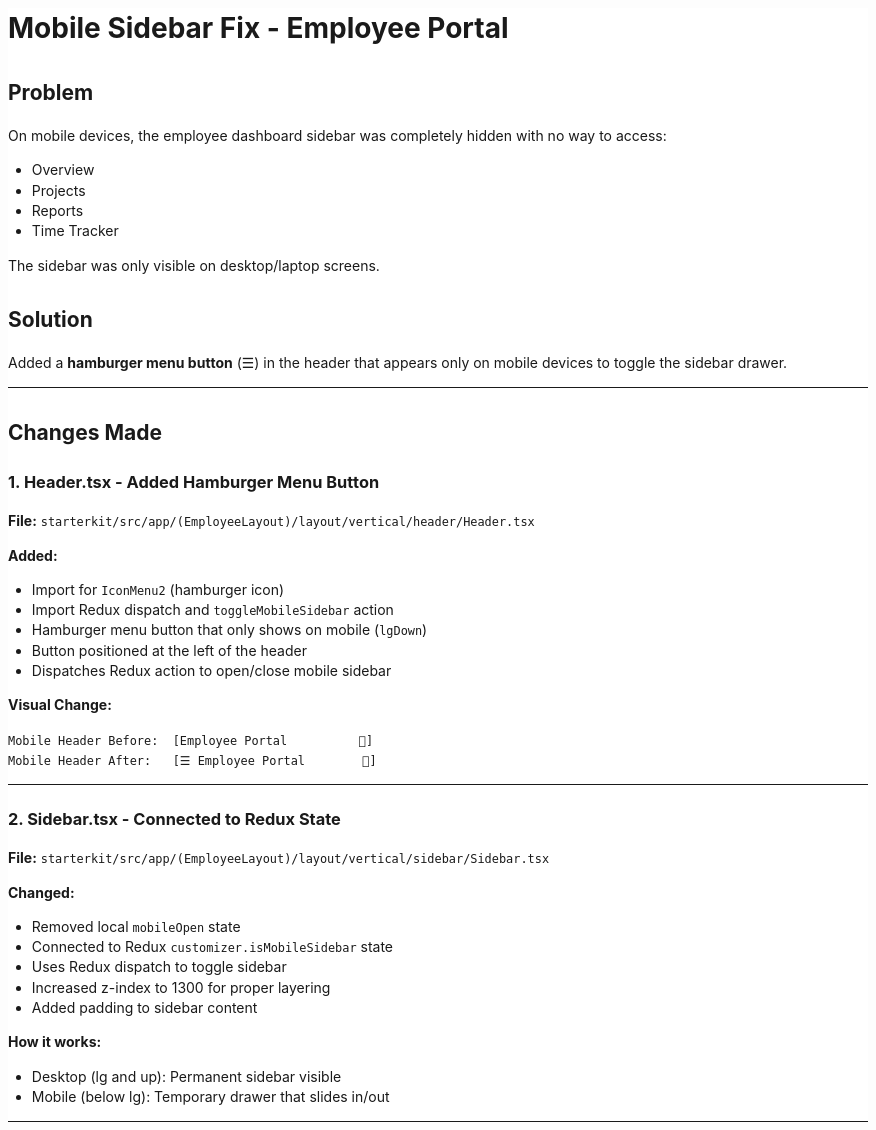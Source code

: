 # Mobile Sidebar Fix - Employee Portal

## Problem
On mobile devices, the employee dashboard sidebar was completely hidden with no way to access:
- Overview
- Projects  
- Reports
- Time Tracker

The sidebar was only visible on desktop/laptop screens.

## Solution
Added a **hamburger menu button** (☰) in the header that appears only on mobile devices to toggle the sidebar drawer.

---

## Changes Made

### 1. **Header.tsx** - Added Hamburger Menu Button
**File:** `starterkit/src/app/(EmployeeLayout)/layout/vertical/header/Header.tsx`

**Added:**
- Import for `IconMenu2` (hamburger icon)
- Import Redux dispatch and `toggleMobileSidebar` action
- Hamburger menu button that only shows on mobile (`lgDown`)
- Button positioned at the left of the header
- Dispatches Redux action to open/close mobile sidebar

**Visual Change:**
```
Mobile Header Before:  [Employee Portal          🧑]
Mobile Header After:   [☰ Employee Portal        🧑]
```

---

### 2. **Sidebar.tsx** - Connected to Redux State
**File:** `starterkit/src/app/(EmployeeLayout)/layout/vertical/sidebar/Sidebar.tsx`

**Changed:**
- Removed local `mobileOpen` state
- Connected to Redux `customizer.isMobileSidebar` state
- Uses Redux dispatch to toggle sidebar
- Increased z-index to 1300 for proper layering
- Added padding to sidebar content

**How it works:**
- Desktop (lg and up): Permanent sidebar visible
- Mobile (below lg): Temporary drawer that slides in/out

---